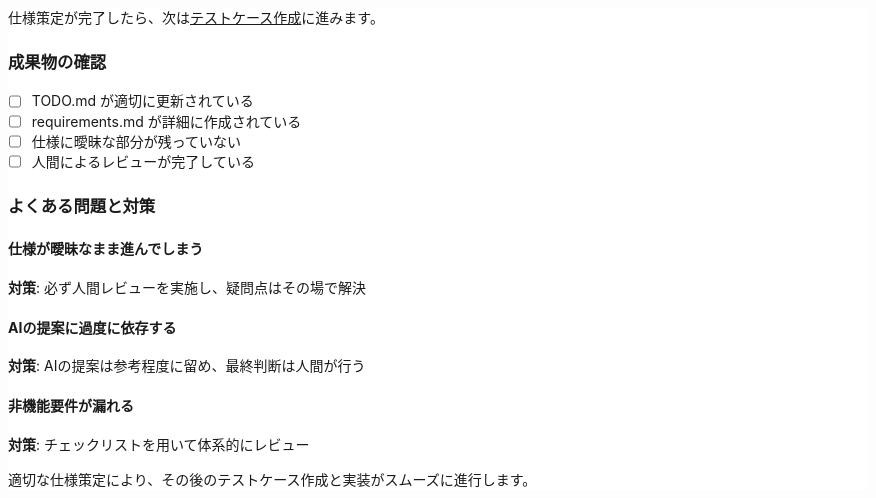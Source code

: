仕様策定が完了したら、次は[テストケース作成](./03-test-case-creation.md)に進みます。

### 成果物の確認
- [ ] TODO.md が適切に更新されている
- [ ] requirements.md が詳細に作成されている
- [ ] 仕様に曖昧な部分が残っていない
- [ ] 人間によるレビューが完了している

### よくある問題と対策

#### 仕様が曖昧なまま進んでしまう
**対策**: 必ず人間レビューを実施し、疑問点はその場で解決

#### AIの提案に過度に依存する
**対策**: AIの提案は参考程度に留め、最終判断は人間が行う

#### 非機能要件が漏れる
**対策**: チェックリストを用いて体系的にレビュー

適切な仕様策定により、その後のテストケース作成と実装がスムーズに進行します。
